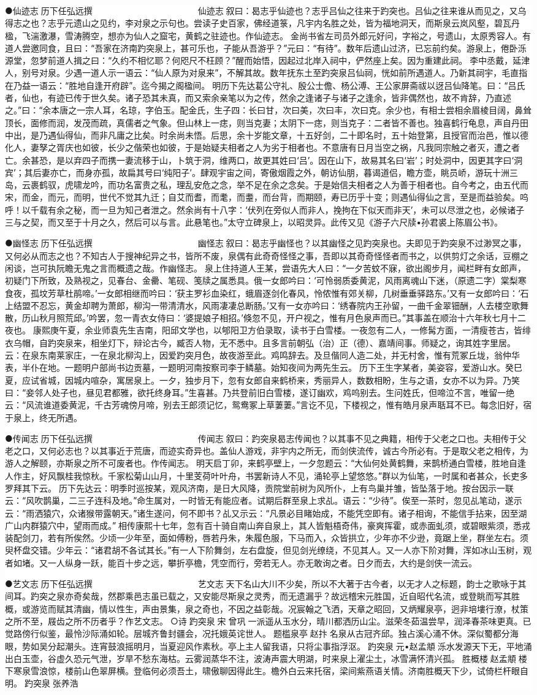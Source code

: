 ●仙迹志
历下任弘远撰
　　　　　　　　　　　　仙迹志
叙曰：曷志乎仙迹也？志乎吕仙之往来于趵突也。吕仙之往来谁从而见之，又乌得志之也？志乎元遗山之见约，李对泉之示句也。尝读子史百家，佛经道箓，凡宇内名胜之处，皆为福地洞天，而斯泉云岚风壑，碧瓦丹楹，飞湍激瀑，雪涛腾空，想亦为仙人之窟宅，黄鹤之驻迹也。作仙迹志。
金尚书省左司员外郎元好问，字裕之，号遗山，太原秀容人。有道人尝邀同食，且曰：“吾家在济南趵突泉上，甚可乐也，子能从吾游乎？”元曰：“有待”。数年后遗山过济，已忘前约矣。游泉上，倦卧泺源堂，忽梦前道人揖之曰：“久约不相忆耶？何咫尺不枉顾？”醒而始悟，因起过北岸入祠中，俨然座上矣。因为重建此祠。
李中丞戴，延津人，别号对泉。少遇一道人示一语云：“仙人原为对泉来”，不解其故。数年抚东土至趵突泉吕仙祠，恍如前所遇道人。乃新其祠宇，毛直指在乃益一语云：“胜地自逢开府辟”。迄今揭之阁楹间。
明历下先达葛公守礼、殷公士儋、杨公溥、王公家屏斋祓以迓吕仙降笔。曰：“吕氏者，仙也，有迹已传于世久矣。诸子恐其未真，而又索余亲笔以为之传，然余之逢诸子与诸子之逢余，皆非偶然也，故不肯辞，乃直述之。”曰：“余本唐之一宗人耳，名琼，字伯玉。配金氏，生子四：长曰甘，次曰美，次曰丰，次曰克。余少也，有相士尝相余眉棱目阔，鼻耸顶长，面修而润，发茂而疏，真儒者之气象。但山林上一痣，则当克妻；太阴下一痣，则当克子：二者皆不善也。独喜鹤行龟息，声自丹田中出，是乃遇仙得仙，而非凡庸之比矣。时余尚未悟。后思，余十岁能文章，十五好剑，二十即名时，五十始登第，且授官而治邑，惟以德化人，妻孥之胥庆也如彼，长少之偕荣也如彼，于是始疑夫相者之人为劣于相者也。不意唐有日月当空之祸，凡我同宗触之者灭，遭之者亡。余甚恐，是以弃四子而携一妻流移于山，卜筑于洞，维两口，故更其姓曰‘吕’。因在山下，故易其名曰‘岩’；时处洞中，因更其字曰‘洞宾’；其后妻亦亡，而身亦孤，故扁其号曰‘纯阳子’。肆观宇宙之间，寄傲烟霞之外，朝访仙朋，暮谒道侣，瞻方壶，眺员峤，游玩十洲三岛，云裹鹤驭，虎啸龙吟，而功名富贵之私，理乱安危之念，举不足在余之念矣。于是始信夫相者之人为善于相者也。自今考之，由五代而宋，而金，而元，而明，世代不觉其九迁；自艾而耆，而耄，而耋，而台背，而期颐，寿已历乎十变；则遇仙得仙之言，至是而益验矣。呜呼！以千载有余之秘，而一旦为知己者泄之。然余尚有十八字：‘伏列在旁似人而非人，挽拘在下似天而非天’，未可以尽泄之也，必候诸子三与之契，而又至于十月之久，然后可以与言。此悬笔也。”太守立碑泉上，以昭灵异。此传又见《游子六尺牍•孙君裘上陈眉公书》。

●幽怪志
历下任弘远撰
　　　　　　　　　　　　幽怪志
叙曰：曷志乎幽怪也？以其幽怪之见趵突泉也。夫即见于趵突泉不过渺冥之事，又何必从而志之也？不知古人于搜神纪异之书，皆所不废，泉偶有此奇奇怪怪之事，吾即以其奇奇怪怪者而书之，以供剪灯之余话，豆棚之闲谈，岂可执阮瞻无鬼之言而概遗之哉。作幽怪志。
泉上住持道人王某，尝语先大人曰：“一夕苦蚊不寐，欲出阁步月，闻栏畔有女郎声，初疑门下所致，及熟视之，见春台、金罍、笔砚、笺牍之属悉具。俄一女郎吟曰：‘可怜弱质委黄泥，风雨离魂山下迷，（原遗二字）棠梨寒食夜，孤坟芳草杜鹃啼。’一女郎相继而吟曰：‘获主罗衫血染红，蛾眉逐剑化春风，怜侬惟有郊关柳，几树垂垂驿路东。’又有一女郎吟曰：‘石上结盟不忍忘，黄金却聘为萧郎，柳沟一带清清水，风雨凄凄总断肠。’又有一女亦吟曰：‘绣春院内王孙留，一曲千金翠钿酬，人去楼空歌舞散，历山秋月照荒邱。’吟罢，忽一青衣女侍曰：‘婆提娘子相招。’倏忽不见，开户视之，惟有月色泉声而已。”其事盖在顺治十六年秋七月十二夜也。
康熙庚午夏，余业师袁先生吉南，阳邱文学也，以郇阳卫方伯录取，读书于白雪楼。一夜忽有二人，一修髯方面，一清瘦苍古，皆绯衣乌帽，自趵突泉来，相坐灯下，辩论古今，臧否人物，无不悉中。且多言前朝弘（治）正（德）、嘉靖间事。师疑之，询其姓字里居。云：在泉东南莱家庄，一在泉北柳沟上，因爱趵突月色，故夜游至此。鸡鸣辞去。及旦偕同人造二处，并无村舍，惟有荒冢丘垅，翁仲华表，半仆在地。一题明户部尚书边贡墓，一题明河南按察司李于鳞墓。始知夜间为两先生云。
历下王生字某者，美姿容，爱游山水。癸巳夏，应试省城，因城内喧杂，寓居泉上。一夕，独步月下，忽有女郎自来鹤桥来，秀丽异人，数数相盼，生与之语，女亦不以为异。乃笑曰：“妾邻人处子也，昼见君都雅，欲托终身耳。”生喜甚。乃共登前旧白雪楼，遂订幽欢，鸡呜别去。生问姓氏，但啼泣不言，唯留一绝云：“风流谁道委黄泥，千古芳魂傍月啼，别去王郎须记忆，鸳鸯冢上草萋萋。”言讫不见，下楼视之，惟有皓月泉声聒耳不已。每念旧好，宿于泉上，终无所遇。

●传闻志
历下任弘远撰
　　　　　　　　　　　　传闻志
叙曰：趵突泉曷志传闻也？以其事不见之典籍，相传于父老之口也。夫相传于父老之口，又何必志也？以其事近于荒唐，而迹实奇异也。盖仙人游戏，非宇内之所无，而剑侠流传，诚古今所必有。于是取父老之相传，为游人之解颐，亦斯泉之所不可废者也。作传闻志。
明天启丁卯，来鹤亭壁上，一夕忽题云：“大仙何处黄鹤舞，来鹊桥通白雪楼，胜地自逢人作主，好风飘桂我惊秋。千家松菊山山月，十里芰荷叶叶舟，书罢新诗人不见，涌轮亭上望悠悠。”群以为仙笔，一时属和者甚众，长吏多罗拜其下云。
历下先达云：明季时巡按某，观风济南，是日大风降，贡院堂前树为风所仆，上有鸟巢并雏，皆坠落于地。按台因示一联云：“风吹鹊巢，二三子连科及地。”命生属对，一时皆无有能应者。试期后群至泉上求乩。语云：“少待”。俟至一茶时，忽见乩笔动，遂示云：“雨洒猿穴，众诸猴带露朝天。”诸生遂问，何不即书？乩又示云：“凡景必目睹始成，不能凭空即有。诸子相询，不能信手拈来，因至湖广山内群猿穴中，望雨而成。”
相传康熙十七年，忽有百十骑自南山奔自泉上，其人皆魁梧奇伟，豪爽挥霍，或赤面虬须，或碧眼紫须，悉戎装配剑刀，若有所俟然。少顷一少年至，面如傅粉，唇若丹朱，朱履色服，下马而入，众皆拱立，少年亦不少逊，竟踞上坐，群坐左右。须臾杯盘交错。少年云：“诸君胡不各试其长。”有一人下阶舞剑，左右盘旋，但见剑光缭绕，不见其人。又一人亦下阶对舞，浑如冰山玉树，观者如堵。又一人纵身一跃，能百十步之远，攀折亭檐，凭空而行，旁若无人。亦无敢询之者。日夕而去，大约是剑侠一流云。

●艺文志
历下任弘远撰
　　　　　　　　　　　　艺文志
天下名山大川不少矣，所以不大著于古今者，以无才人之标题，韵士之歌咏于其间耳。趵突之泉亦奇矣哉，然郡乘邑志虽已载之，又安能尽斯泉之灵秀，而无遗漏乎？故远稽宋元胜国，近自昭代名流，或登眺而写其胜概，或游览而赋其清幽，情以性生，声由景集，泉之奇也，不因之益彰哉。况宸翰之飞洒，天章之昭回，又炳耀泉亭，迥非培塿行潦，杖策之所不至，屐齿之所不历者乎？作艺文志。
○诗
趵突泉
宋 曾巩
一派遥从玉水分，晴川都洒历山尘。滋荣冬茹温尝早，润泽春茶味更真。已觉路傍行似鉴，最怜沙际涌如轮。层城齐鲁封疆会，况托娥英诧世人。
题槛泉亭
赵抃
名泉从古冠齐邱。独占溪心涌不休。深似蜀都分海眼，势如吴分起潮头。连宵鼓浪摇明月，当夏迎风作素秋。亭上主人留我语，只将尘事指浮沤。
趵突泉
元•赵孟頫
泺水发源天下无，平地涌出白玉壶，谷虚久恐元气泄，岁旱不愁东海枯。云雾润蒸华不注，波涛声震大明湖，时来泉上濯尘土，冰雪满怀清兴孤。
胜概楼
赵孟頫
楼下寒泉雪浪惊，楼前山色翠屏横。登临何必须吾土，啸傲聊因得此生。檐外白云来托宿，梁间紫燕语关情。济南胜概天下少，试倚栏杆眼自明。
趵突泉
张养浩